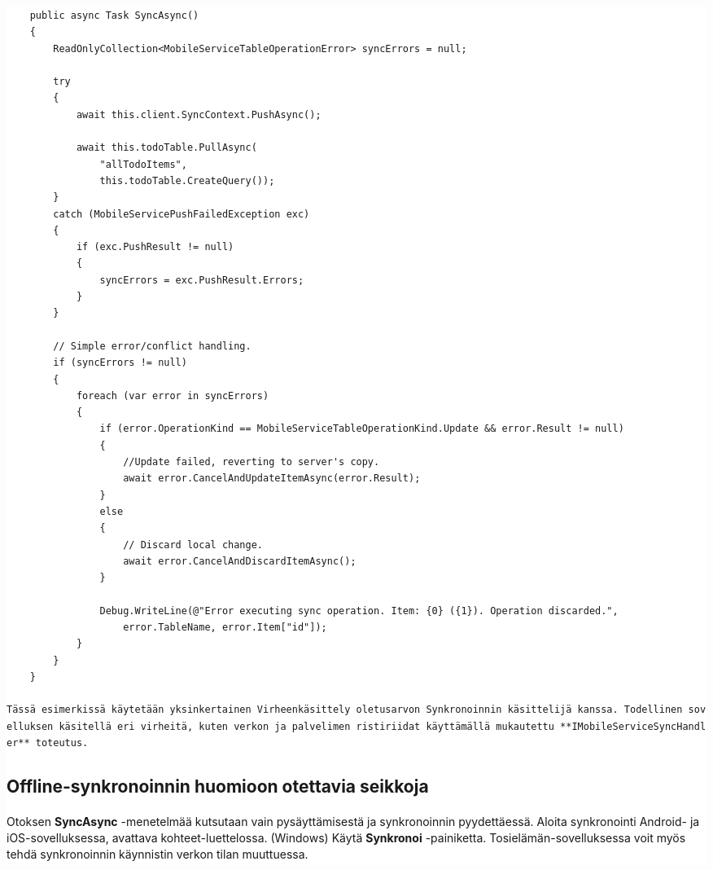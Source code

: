         public async Task SyncAsync()
        {
            ReadOnlyCollection<MobileServiceTableOperationError> syncErrors = null;

            try
            {
                await this.client.SyncContext.PushAsync();

                await this.todoTable.PullAsync(
                    "allTodoItems",
                    this.todoTable.CreateQuery());
            }
            catch (MobileServicePushFailedException exc)
            {
                if (exc.PushResult != null)
                {
                    syncErrors = exc.PushResult.Errors;
                }
            }

            // Simple error/conflict handling.
            if (syncErrors != null)
            {
                foreach (var error in syncErrors)
                {
                    if (error.OperationKind == MobileServiceTableOperationKind.Update && error.Result != null)
                    {
                        //Update failed, reverting to server's copy.
                        await error.CancelAndUpdateItemAsync(error.Result);
                    }
                    else
                    {
                        // Discard local change.
                        await error.CancelAndDiscardItemAsync();
                    }

                    Debug.WriteLine(@"Error executing sync operation. Item: {0} ({1}). Operation discarded.",
                        error.TableName, error.Item["id"]);
                }
            }
        }

    Tässä esimerkissä käytetään yksinkertainen Virheenkäsittely oletusarvon Synkronoinnin käsittelijä kanssa. Todellinen sovelluksen käsitellä eri virheitä, kuten verkon ja palvelimen ristiriidat käyttämällä mukautettu **IMobileServiceSyncHandler** toteutus.

## <a name="offline-sync-considerations"></a>Offline-synkronoinnin huomioon otettavia seikkoja

Otoksen **SyncAsync** -menetelmää kutsutaan vain pysäyttämisestä ja synkronoinnin pyydettäessä.  Aloita synkronointi Android- ja iOS-sovelluksessa, avattava kohteet-luettelossa. (Windows) Käytä **Synkronoi** -painiketta. Tosielämän-sovelluksessa voit myös tehdä synkronoinnin käynnistin verkon tilan muuttuessa.


[1]: app-service-mobile-dotnet-backend-how-to-use-server-sdk.md
[2]: app-service-mobile-offline-data-sync.md
[3]: http://go.microsoft.com/fwlink/p/?LinkID=716919
[4]: http://go.microsoft.com/fwlink/p/?LinkID=716920
[5]: http://sqlite.org/2016/sqlite-uwp-3120200.vsix
[6]: https://www.getpostman.com/
[7]: http://www.telerik.com/fiddler
[8]: app-service-mobile-dotnet-how-to-use-client-library.md
